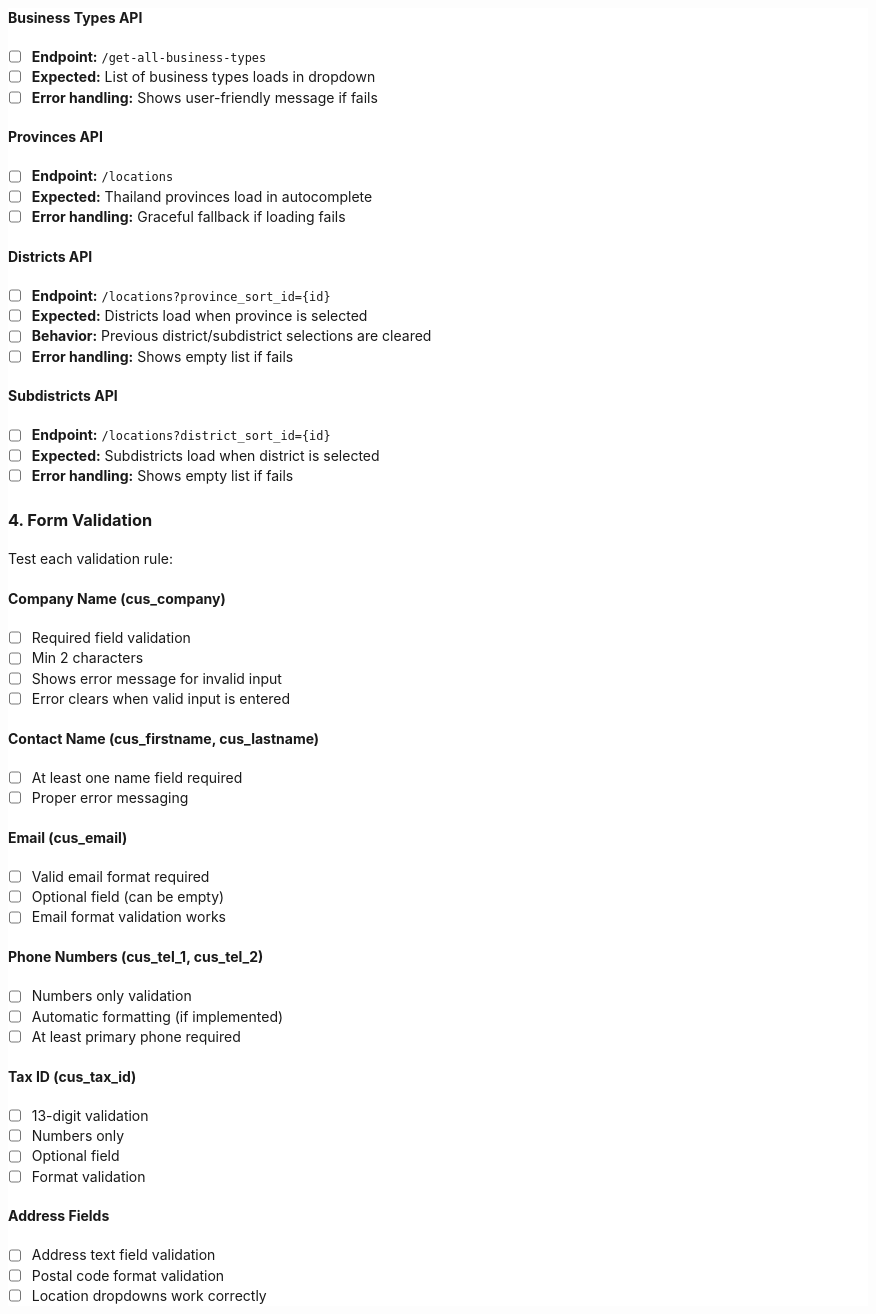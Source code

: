 #### Business Types API
- [ ] **Endpoint:** `/get-all-business-types`
- [ ] **Expected:** List of business types loads in dropdown
- [ ] **Error handling:** Shows user-friendly message if fails

#### Provinces API
- [ ] **Endpoint:** `/locations`
- [ ] **Expected:** Thailand provinces load in autocomplete
- [ ] **Error handling:** Graceful fallback if loading fails

#### Districts API
- [ ] **Endpoint:** `/locations?province_sort_id={id}`
- [ ] **Expected:** Districts load when province is selected
- [ ] **Behavior:** Previous district/subdistrict selections are cleared
- [ ] **Error handling:** Shows empty list if fails

#### Subdistricts API
- [ ] **Endpoint:** `/locations?district_sort_id={id}`
- [ ] **Expected:** Subdistricts load when district is selected
- [ ] **Error handling:** Shows empty list if fails

### 4. Form Validation
Test each validation rule:

#### Company Name (cus_company)
- [ ] Required field validation
- [ ] Min 2 characters
- [ ] Shows error message for invalid input
- [ ] Error clears when valid input is entered

#### Contact Name (cus_firstname, cus_lastname)
- [ ] At least one name field required
- [ ] Proper error messaging

#### Email (cus_email)
- [ ] Valid email format required
- [ ] Optional field (can be empty)
- [ ] Email format validation works

#### Phone Numbers (cus_tel_1, cus_tel_2)
- [ ] Numbers only validation
- [ ] Automatic formatting (if implemented)
- [ ] At least primary phone required

#### Tax ID (cus_tax_id)
- [ ] 13-digit validation
- [ ] Numbers only
- [ ] Optional field
- [ ] Format validation

#### Address Fields
- [ ] Address text field validation
- [ ] Postal code format validation
- [ ] Location dropdowns work correctly
